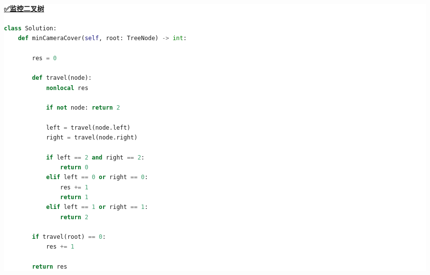 

#### [✅监控二叉树](https://leetcode-cn.com/problems/binary-tree-cameras/)

```python
class Solution:
    def minCameraCover(self, root: TreeNode) -> int:

        res = 0

        def travel(node):
            nonlocal res

            if not node: return 2

            left = travel(node.left)
            right = travel(node.right)

            if left == 2 and right == 2:  
                return 0
            elif left == 0 or right == 0: 
                res += 1 
                return 1
            elif left == 1 or right == 1:
                return 2

        if travel(root) == 0:
            res += 1

        return res
```

